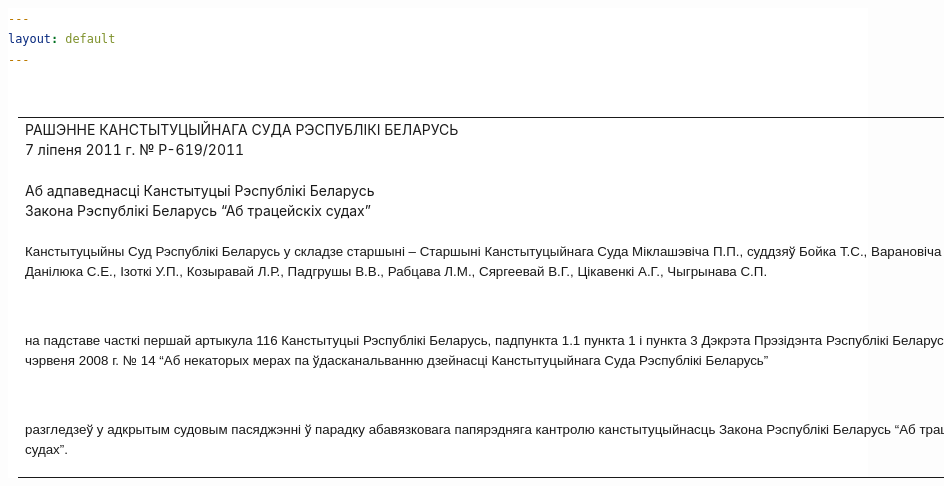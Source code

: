 ```yaml
---
layout: default
---
```


<div style="margin: 0px auto; width: 1000px;">

<div id="flag">

 

</div>

<div id="fixedWidth">

<div id="body">

<div id="columnSpanned">

<div id="content" style="margin: 10px">

<table>
<colgroup>
<col style="width: 100%" />
</colgroup>
<tbody>
<tr class="odd">
<td><div data-align="center" style="text-transform: uppercase;">
Рашэнне Канстытуцыйнага Суда Рэспублікі Беларусь
</div>
<div data-align="center">
7 ліпеня 2011 г. № Р-619/2011
</div>
<div data-align="left" style="width: 400px; margin-top: 20px; margin-bottom: 20px;">
Аб адпаведнасці Канстытуцыі Рэспублікі Беларусь Закона Рэспублікі Беларусь “Аб трацейскіх судах”
</div>
<p><span lang="BE" style="font-size: 10pt; font-family: Arial; mso-ansi-language: BE">Канстытуцыйны Суд Рэспублікі Беларусь у складзе старшыні – Старшыні Канстытуцыйнага Суда <span style="mso-bidi-font-style: italic">Міклашэвіча</span> <span style="mso-bidi-font-style: italic">П</span>.<span style="mso-bidi-font-style: italic">П</span>., суддзяў Бойка <span style="mso-bidi-font-style: italic">Т</span>.<span style="mso-bidi-font-style: italic">С</span>., <span style="mso-bidi-font-style: italic">Варановіча</span> <span style="mso-bidi-font-style: italic">Т</span>.<span style="mso-bidi-font-style: italic">В</span>., <span style="mso-bidi-font-style: italic">Данілюка</span> <span style="mso-bidi-font-style: italic">С</span>.<span style="mso-bidi-font-style: italic">Е</span>., <span style="mso-bidi-font-style: italic">Ізоткі</span> <span style="mso-bidi-font-style: italic">У</span>.<span style="mso-bidi-font-style: italic">П</span>., <span style="mso-bidi-font-style: italic">Козыравай</span> <span style="mso-bidi-font-style: italic">Л</span>.<span style="mso-bidi-font-style: italic">Р</span>., <span style="mso-bidi-font-style: italic">Падгрушы В</span>.<span style="mso-bidi-font-style: italic">В</span>., <span style="mso-bidi-font-style: italic">Рабцава</span> <span style="mso-bidi-font-style: italic">Л</span>.<span style="mso-bidi-font-style: italic">М</span>., <span style="mso-bidi-font-style: italic">Сяргеевай</span> <span style="mso-bidi-font-style: italic">В</span>.<span style="mso-bidi-font-style: italic">Г</span>., <span style="mso-bidi-font-style: italic">Цікавенкі</span> <span style="mso-bidi-font-style: italic">А</span>.<span style="mso-bidi-font-style: italic">Г</span>., <span style="mso-bidi-font-style: italic">Чыгрынава С</span>.<span style="mso-bidi-font-style: italic">П</span>.</span></p>
<p><span lang="BE" style="font-size: 10pt; font-family: Arial; mso-ansi-language: BE"></span></p>
<p> </p>
<p><span lang="BE" style="font-size: 10pt; font-family: Arial; mso-ansi-language: BE">на падставе часткі першай артыкула 116 Канстытуцыі Рэспублікі Беларусь, падпункта 1.1 пункта 1 і пункта 3 Дэкрэта Прэзідэнта Рэспублікі Беларусь ад 26 чэрвеня 2008 г. № 14 “Аб некаторых мерах па ўдасканальванню дзейнасці Канстытуцыйнага Суда Рэспублікі Беларусь” </span></p>
<p><span lang="BE" style="font-size: 10pt; font-family: Arial; mso-ansi-language: BE"></span></p>
<p> </p>
<p><span lang="BE" style="font-size: 10pt; font-family: Arial; mso-ansi-language: BE">разгледзеў у адкрытым судовым пасяджэнні ў парадку абавязковага папярэдняга кантролю канстытуцыйнасць Закона Рэспублікі Беларусь “Аб трацейскіх судах”. </span></p>
<p><span lang="BE" style="font-size: 10pt; font-family: Arial; mso-ansi-language: BE"></span></p>